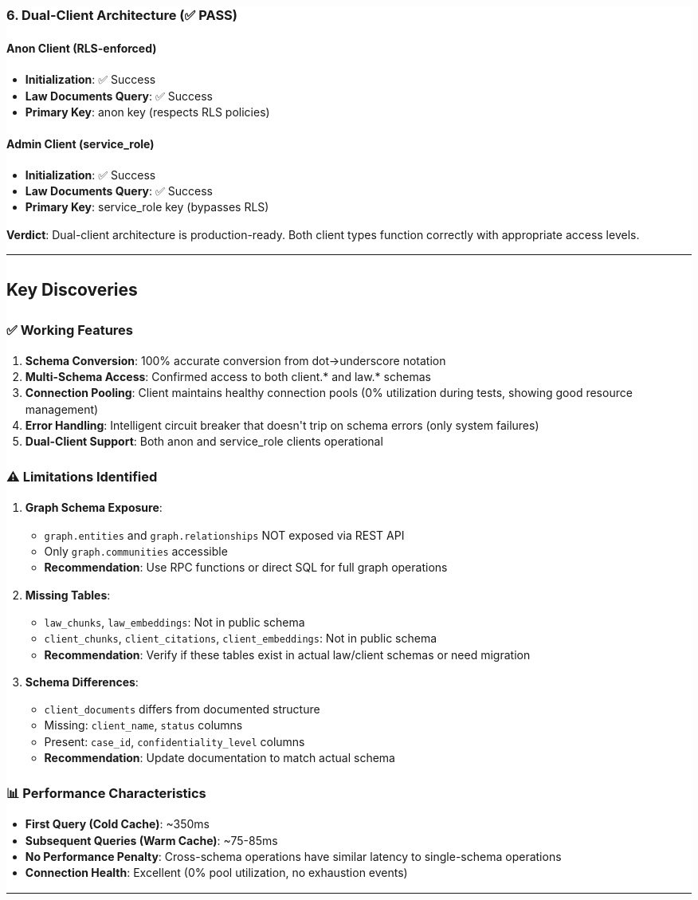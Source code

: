 
### 6. Dual-Client Architecture (✅ PASS)

#### Anon Client (RLS-enforced)
- **Initialization**: ✅ Success
- **Law Documents Query**: ✅ Success
- **Primary Key**: anon key (respects RLS policies)

#### Admin Client (service_role)
- **Initialization**: ✅ Success
- **Law Documents Query**: ✅ Success
- **Primary Key**: service_role key (bypasses RLS)

**Verdict**: Dual-client architecture is production-ready. Both client types function correctly with appropriate access levels.

---

## Key Discoveries

### ✅ Working Features

1. **Schema Conversion**: 100% accurate conversion from dot→underscore notation
2. **Multi-Schema Access**: Confirmed access to both client.* and law.* schemas
3. **Connection Pooling**: Client maintains healthy connection pools (0% utilization during tests, showing good resource management)
4. **Error Handling**: Intelligent circuit breaker that doesn't trip on schema errors (only system failures)
5. **Dual-Client Support**: Both anon and service_role clients operational

### ⚠️ Limitations Identified

1. **Graph Schema Exposure**:
   - `graph.entities` and `graph.relationships` NOT exposed via REST API
   - Only `graph.communities` accessible
   - **Recommendation**: Use RPC functions or direct SQL for full graph operations

2. **Missing Tables**:
   - `law_chunks`, `law_embeddings`: Not in public schema
   - `client_chunks`, `client_citations`, `client_embeddings`: Not in public schema
   - **Recommendation**: Verify if these tables exist in actual law/client schemas or need migration

3. **Schema Differences**:
   - `client_documents` differs from documented structure
   - Missing: `client_name`, `status` columns
   - Present: `case_id`, `confidentiality_level` columns
   - **Recommendation**: Update documentation to match actual schema

### 📊 Performance Characteristics

- **First Query (Cold Cache)**: ~350ms
- **Subsequent Queries (Warm Cache)**: ~75-85ms
- **No Performance Penalty**: Cross-schema operations have similar latency to single-schema operations
- **Connection Health**: Excellent (0% pool utilization, no exhaustion events)

---